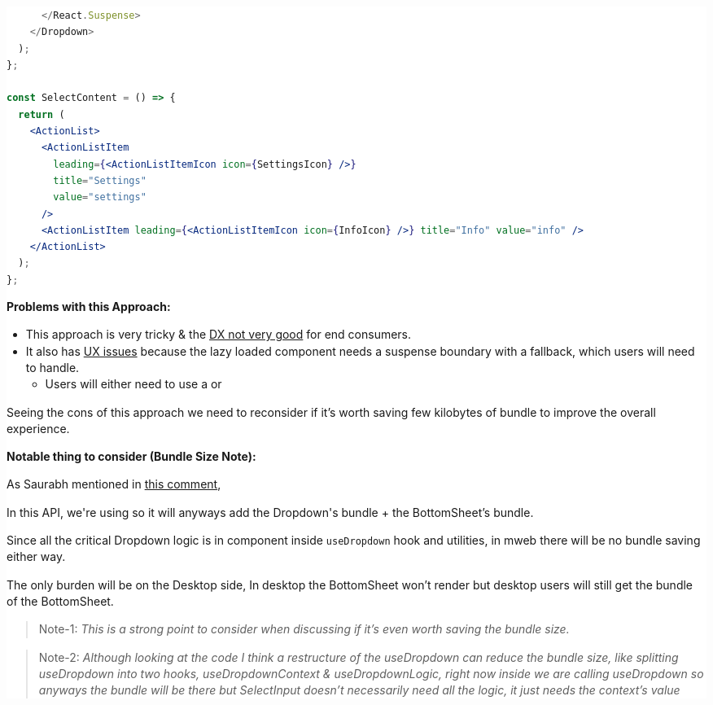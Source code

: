 ```jsx
      </React.Suspense>
    </Dropdown>
  );
};

const SelectContent = () => {
  return (
    <ActionList>
      <ActionListItem
        leading={<ActionListItemIcon icon={SettingsIcon} />}
        title="Settings"
        value="settings"
      />
      <ActionListItem leading={<ActionListItemIcon icon={InfoIcon} />} title="Info" value="info" />
    </ActionList>
  );
};
```

**Problems with this Approach:**

- This approach is very tricky & the [DX not very good](https://github.com/razorpay/blade/pull/1002#discussion_r1116748930) for end consumers.
- It also has [UX issues](https://razorpay.slack.com/archives/G01B3LQ9H0W/p1677657222929859?thread_ts=1677652630.309849&cid=G01B3LQ9H0W) because the lazy loaded component needs a suspense boundary with a fallback, which users will need to handle.
    - Users will either need to use a <Spinner /> or <Skeleton />

Seeing the cons of this approach we need to reconsider if it’s worth saving few kilobytes of bundle to improve the overall experience. 

**Notable thing to consider (Bundle Size Note):** 

As Saurabh mentioned in [this comment](https://github.com/razorpay/blade/pull/1002#discussion_r1122601498), 

In this API, we're using <Dropdown /> so it will anyways add the Dropdown's bundle + the BottomSheet’s bundle. 

Since all the critical Dropdown logic is in <Dropdown /> component inside `useDropdown` hook and utilities, in mweb there will be no bundle saving either way. 

The only burden will be on the Desktop side, In desktop the BottomSheet won’t render but desktop users will still get the bundle of the BottomSheet. 

> Note-1: *This is a strong point  to consider when discussing if it’s even worth saving the bundle size.*
> 

> Note-2: *Although looking at the code I think a restructure of the useDropdown can reduce the bundle size, like splitting useDropdown into two hooks, useDropdownContext & useDropdownLogic, right now inside <SelectInput /> we are calling useDropdown so anyways the bundle will be there but SelectInput doesn’t necessarily need all the logic, it just needs the context’s value*
> 
